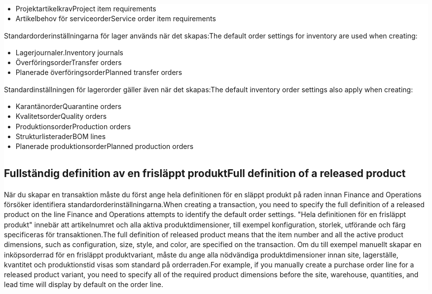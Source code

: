 -   <span data-ttu-id="eab62-125">Projektartikelkrav</span><span class="sxs-lookup"><span data-stu-id="eab62-125">Project item requirements</span></span>
-   <span data-ttu-id="eab62-126">Artikelbehov för serviceorder</span><span class="sxs-lookup"><span data-stu-id="eab62-126">Service order item requirements</span></span>

<span data-ttu-id="eab62-127">Standardorderinställningarna för lager används när det skapas:</span><span class="sxs-lookup"><span data-stu-id="eab62-127">The default order settings for inventory are used when creating:</span></span>

-   <span data-ttu-id="eab62-128">Lagerjournaler.</span><span class="sxs-lookup"><span data-stu-id="eab62-128">Inventory journals</span></span>
-   <span data-ttu-id="eab62-129">Överföringsorder</span><span class="sxs-lookup"><span data-stu-id="eab62-129">Transfer orders</span></span>
-   <span data-ttu-id="eab62-130">Planerade överföringsorder</span><span class="sxs-lookup"><span data-stu-id="eab62-130">Planned transfer orders</span></span>

<span data-ttu-id="eab62-131">Standardinställningen för lagerorder gäller även när det skapas:</span><span class="sxs-lookup"><span data-stu-id="eab62-131">The  default inventory order settings also apply when creating:</span></span>

-   <span data-ttu-id="eab62-132">Karantänorder</span><span class="sxs-lookup"><span data-stu-id="eab62-132">Quarantine orders</span></span>
-   <span data-ttu-id="eab62-133">Kvalitetsorder</span><span class="sxs-lookup"><span data-stu-id="eab62-133">Quality orders</span></span>
-   <span data-ttu-id="eab62-134">Produktionsorder</span><span class="sxs-lookup"><span data-stu-id="eab62-134">Production orders</span></span>
-   <span data-ttu-id="eab62-135">Strukturlisterader</span><span class="sxs-lookup"><span data-stu-id="eab62-135">BOM lines</span></span>
-   <span data-ttu-id="eab62-136">Planerade produktionsorder</span><span class="sxs-lookup"><span data-stu-id="eab62-136">Planned production orders</span></span>

## <a name="full-definition-of-a-released-product"></a><span data-ttu-id="eab62-137">Fullständig definition av en frisläppt produkt</span><span class="sxs-lookup"><span data-stu-id="eab62-137">Full definition of a released product</span></span>
<span data-ttu-id="eab62-138">När du skapar en transaktion måste du först ange hela definitionen för en släppt produkt på raden innan Finance and Operations försöker identifiera standardorderinställningarna.</span><span class="sxs-lookup"><span data-stu-id="eab62-138">When creating a transaction, you need to specify the full definition of a released product on the line Finance and Operations attempts to identify the default order settings.</span></span> <span data-ttu-id="eab62-139">"Hela definitionen för en frisläppt produkt" innebär att artikelnumret och alla aktiva produktdimensioner, till exempel konfiguration, storlek, utförande och färg specificeras för transaktionen.</span><span class="sxs-lookup"><span data-stu-id="eab62-139">The full definition of released product means that the item number and all the active product dimensions, such as configuration, size, style, and color, are specified on the transaction.</span></span> <span data-ttu-id="eab62-140">Om du till exempel manuellt skapar en inköpsorderrad för en frisläppt produktvariant, måste du ange alla nödvändiga produktdimensioner innan site, lagerställe, kvantitet och produktionstid visas som standard på orderraden.</span><span class="sxs-lookup"><span data-stu-id="eab62-140">For example, if you manually create a purchase order line for a released product variant, you need to specify all of the required product dimensions before the site, warehouse, quantities, and lead time will display by default on the order line.</span></span> 
